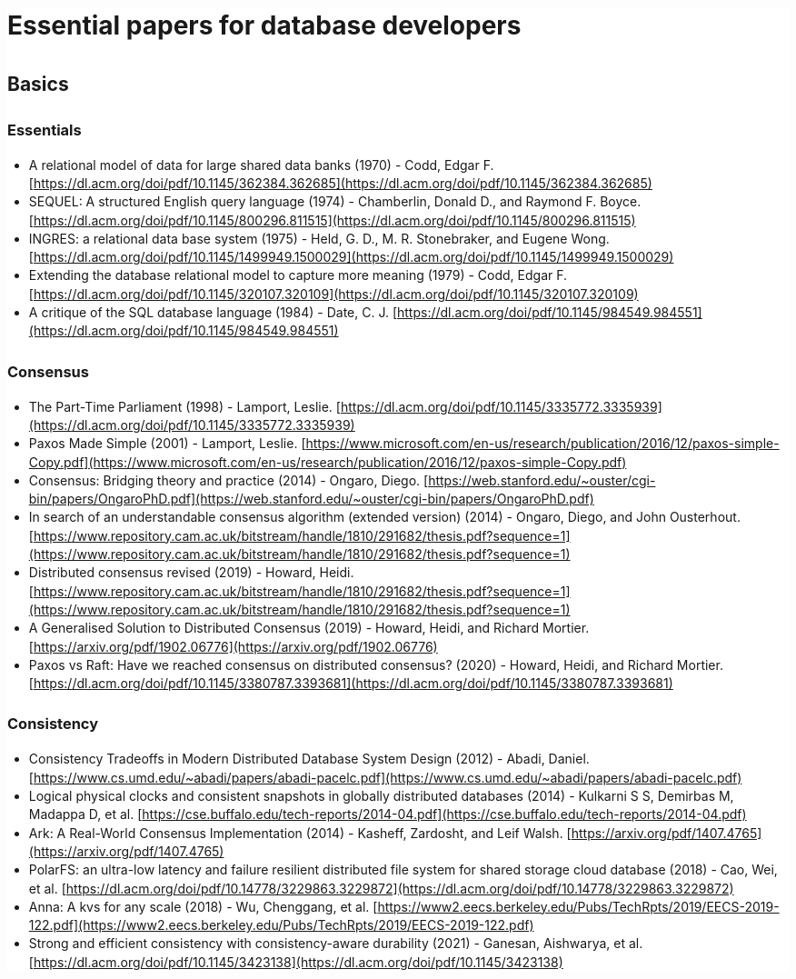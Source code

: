# Essential papers for database developers

## Basics

### Essentials

* A relational model of data for large shared data banks (1970) - Codd, Edgar F. [https://dl.acm.org/doi/pdf/10.1145/362384.362685](https://dl.acm.org/doi/pdf/10.1145/362384.362685)
* SEQUEL: A structured English query language (1974) - Chamberlin, Donald D., and Raymond F. Boyce. [https://dl.acm.org/doi/pdf/10.1145/800296.811515](https://dl.acm.org/doi/pdf/10.1145/800296.811515)
* INGRES: a relational data base system (1975) - Held, G. D., M. R. Stonebraker, and Eugene Wong. [https://dl.acm.org/doi/pdf/10.1145/1499949.1500029](https://dl.acm.org/doi/pdf/10.1145/1499949.1500029)
* Extending the database relational model to capture more meaning (1979) - Codd, Edgar F. [https://dl.acm.org/doi/pdf/10.1145/320107.320109](https://dl.acm.org/doi/pdf/10.1145/320107.320109)
* A critique of the SQL database language (1984) - Date, C. J. [https://dl.acm.org/doi/pdf/10.1145/984549.984551](https://dl.acm.org/doi/pdf/10.1145/984549.984551)

### Consensus

* The Part-Time Parliament (1998) - Lamport, Leslie. [https://dl.acm.org/doi/pdf/10.1145/3335772.3335939](https://dl.acm.org/doi/pdf/10.1145/3335772.3335939)
* Paxos Made Simple (2001) - Lamport, Leslie. [https://www.microsoft.com/en-us/research/publication/2016/12/paxos-simple-Copy.pdf](https://www.microsoft.com/en-us/research/publication/2016/12/paxos-simple-Copy.pdf)
* Consensus: Bridging theory and practice (2014) - Ongaro, Diego. [https://web.stanford.edu/~ouster/cgi-bin/papers/OngaroPhD.pdf](https://web.stanford.edu/~ouster/cgi-bin/papers/OngaroPhD.pdf)
* In search of an understandable consensus algorithm (extended version) (2014) - Ongaro, Diego, and John Ousterhout. [https://www.repository.cam.ac.uk/bitstream/handle/1810/291682/thesis.pdf?sequence=1](https://www.repository.cam.ac.uk/bitstream/handle/1810/291682/thesis.pdf?sequence=1)
* Distributed consensus revised (2019) - Howard, Heidi. [https://www.repository.cam.ac.uk/bitstream/handle/1810/291682/thesis.pdf?sequence=1](https://www.repository.cam.ac.uk/bitstream/handle/1810/291682/thesis.pdf?sequence=1)
* A Generalised Solution to Distributed Consensus (2019) - Howard, Heidi, and Richard Mortier. [https://arxiv.org/pdf/1902.06776](https://arxiv.org/pdf/1902.06776)
* Paxos vs Raft: Have we reached consensus on distributed consensus? (2020) - Howard, Heidi, and Richard Mortier. [https://dl.acm.org/doi/pdf/10.1145/3380787.3393681](https://dl.acm.org/doi/pdf/10.1145/3380787.3393681)

### Consistency

* Consistency Tradeoffs in Modern Distributed Database System Design (2012) - Abadi, Daniel. [https://www.cs.umd.edu/~abadi/papers/abadi-pacelc.pdf](https://www.cs.umd.edu/~abadi/papers/abadi-pacelc.pdf)
* Logical physical clocks and consistent snapshots in globally distributed databases (2014) - Kulkarni S S, Demirbas M, Madappa D, et al. [https://cse.buffalo.edu/tech-reports/2014-04.pdf](https://cse.buffalo.edu/tech-reports/2014-04.pdf)
* Ark: A Real-World Consensus Implementation (2014) - Kasheff, Zardosht, and Leif Walsh. [https://arxiv.org/pdf/1407.4765](https://arxiv.org/pdf/1407.4765)
* PolarFS: an ultra-low latency and failure resilient distributed file system for shared storage cloud database (2018) - Cao, Wei, et al. [https://dl.acm.org/doi/pdf/10.14778/3229863.3229872](https://dl.acm.org/doi/pdf/10.14778/3229863.3229872)
* Anna: A kvs for any scale (2018) - Wu, Chenggang, et al. [https://www2.eecs.berkeley.edu/Pubs/TechRpts/2019/EECS-2019-122.pdf](https://www2.eecs.berkeley.edu/Pubs/TechRpts/2019/EECS-2019-122.pdf)
* Strong and efficient consistency with consistency-aware durability (2021) - Ganesan, Aishwarya, et al. [https://dl.acm.org/doi/pdf/10.1145/3423138](https://dl.acm.org/doi/pdf/10.1145/3423138)
